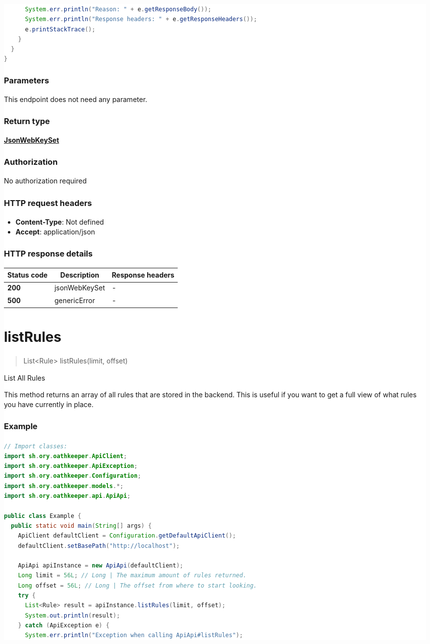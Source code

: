 ```java
      System.err.println("Reason: " + e.getResponseBody());
      System.err.println("Response headers: " + e.getResponseHeaders());
      e.printStackTrace();
    }
  }
}
```

### Parameters
This endpoint does not need any parameter.

### Return type

[**JsonWebKeySet**](JsonWebKeySet.md)

### Authorization

No authorization required

### HTTP request headers

 - **Content-Type**: Not defined
 - **Accept**: application/json

### HTTP response details
| Status code | Description | Response headers |
|-------------|-------------|------------------|
| **200** | jsonWebKeySet |  -  |
| **500** | genericError |  -  |

<a name="listRules"></a>
# **listRules**
> List&lt;Rule&gt; listRules(limit, offset)

List All Rules

This method returns an array of all rules that are stored in the backend. This is useful if you want to get a full view of what rules you have currently in place.

### Example
```java
// Import classes:
import sh.ory.oathkeeper.ApiClient;
import sh.ory.oathkeeper.ApiException;
import sh.ory.oathkeeper.Configuration;
import sh.ory.oathkeeper.models.*;
import sh.ory.oathkeeper.api.ApiApi;

public class Example {
  public static void main(String[] args) {
    ApiClient defaultClient = Configuration.getDefaultApiClient();
    defaultClient.setBasePath("http://localhost");

    ApiApi apiInstance = new ApiApi(defaultClient);
    Long limit = 56L; // Long | The maximum amount of rules returned.
    Long offset = 56L; // Long | The offset from where to start looking.
    try {
      List<Rule> result = apiInstance.listRules(limit, offset);
      System.out.println(result);
    } catch (ApiException e) {
      System.err.println("Exception when calling ApiApi#listRules");
```